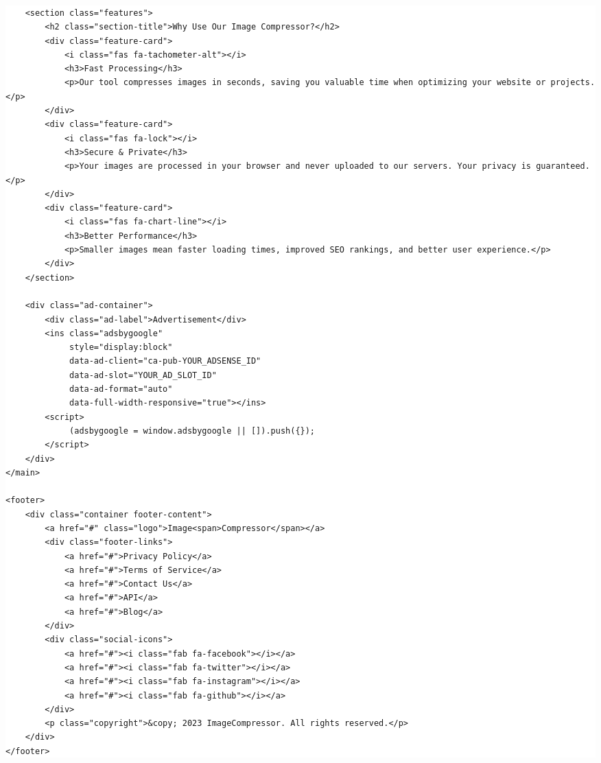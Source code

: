         <section class="features">
            <h2 class="section-title">Why Use Our Image Compressor?</h2>
            <div class="feature-card">
                <i class="fas fa-tachometer-alt"></i>
                <h3>Fast Processing</h3>
                <p>Our tool compresses images in seconds, saving you valuable time when optimizing your website or projects.</p>
            </div>
            <div class="feature-card">
                <i class="fas fa-lock"></i>
                <h3>Secure & Private</h3>
                <p>Your images are processed in your browser and never uploaded to our servers. Your privacy is guaranteed.</p>
            </div>
            <div class="feature-card">
                <i class="fas fa-chart-line"></i>
                <h3>Better Performance</h3>
                <p>Smaller images mean faster loading times, improved SEO rankings, and better user experience.</p>
            </div>
        </section>

        <div class="ad-container">
            <div class="ad-label">Advertisement</div>
            <ins class="adsbygoogle"
                 style="display:block"
                 data-ad-client="ca-pub-YOUR_ADSENSE_ID"
                 data-ad-slot="YOUR_AD_SLOT_ID"
                 data-ad-format="auto"
                 data-full-width-responsive="true"></ins>
            <script>
                 (adsbygoogle = window.adsbygoogle || []).push({});
            </script>
        </div>
    </main>

    <footer>
        <div class="container footer-content">
            <a href="#" class="logo">Image<span>Compressor</span></a>
            <div class="footer-links">
                <a href="#">Privacy Policy</a>
                <a href="#">Terms of Service</a>
                <a href="#">Contact Us</a>
                <a href="#">API</a>
                <a href="#">Blog</a>
            </div>
            <div class="social-icons">
                <a href="#"><i class="fab fa-facebook"></i></a>
                <a href="#"><i class="fab fa-twitter"></i></a>
                <a href="#"><i class="fab fa-instagram"></i></a>
                <a href="#"><i class="fab fa-github"></i></a>
            </div>
            <p class="copyright">&copy; 2023 ImageCompressor. All rights reserved.</p>
        </div>
    </footer>
